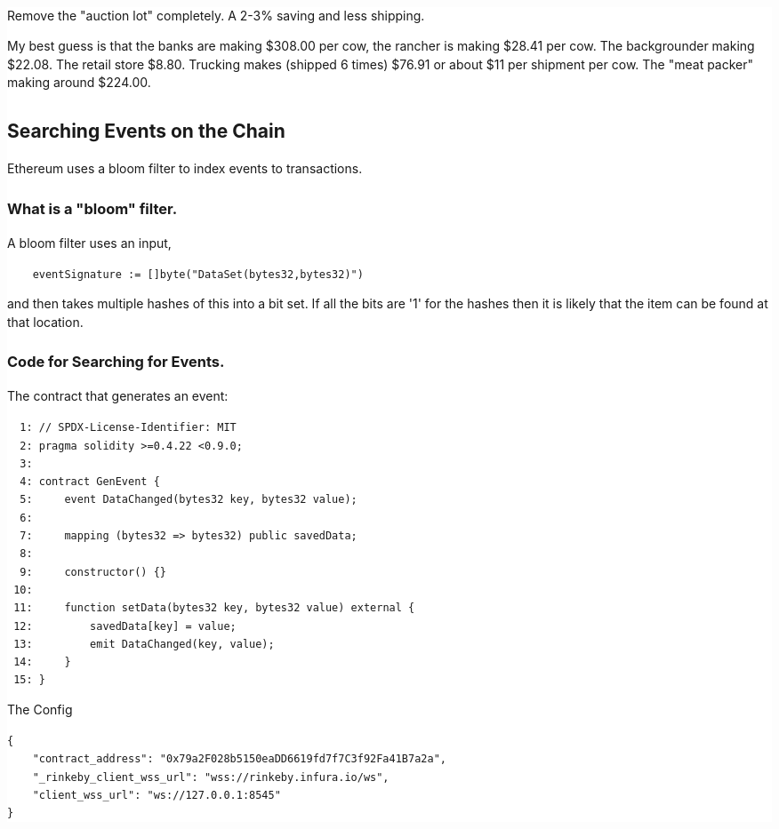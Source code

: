 Remove the "auction lot" completely.  A 2-3% saving and less shipping.

My best guess is that the banks are making $308.00 per cow, the 
rancher is making $28.41 per cow.  The backgrounder making $22.08.
The retail store $8.80.   Trucking makes (shipped 6 times) $76.91 or about
$11 per shipment per cow.   The "meat packer" making around $224.00.

<div class="pagebreak"></div>

## Searching Events on the Chain

Ethereum uses a bloom filter to index events to transactions.

### What is a "bloom" filter.


A bloom filter uses an input, 

```
	eventSignature := []byte("DataSet(bytes32,bytes32)")
```

and then takes multiple hashes of this into a bit set.  If all the bits are '1' for the
hashes then it is likely that the item can be found at that location.


### Code for Searching for Events.

The contract that generates an event:

```
  1: // SPDX-License-Identifier: MIT
  2: pragma solidity >=0.4.22 <0.9.0;
  3: 
  4: contract GenEvent {
  5:     event DataChanged(bytes32 key, bytes32 value);
  6: 
  7:     mapping (bytes32 => bytes32) public savedData;
  8: 
  9:     constructor() {}
 10: 
 11:     function setData(bytes32 key, bytes32 value) external {
 12:         savedData[key] = value;
 13:         emit DataChanged(key, value);
 14:     }
 15: }

```

The Config

```
{
	"contract_address": "0x79a2F028b5150eaDD6619fd7f7C3f92Fa41B7a2a",
	"_rinkeby_client_wss_url": "wss://rinkeby.infura.io/ws",
	"client_wss_url": "ws://127.0.0.1:8545"
}

```
